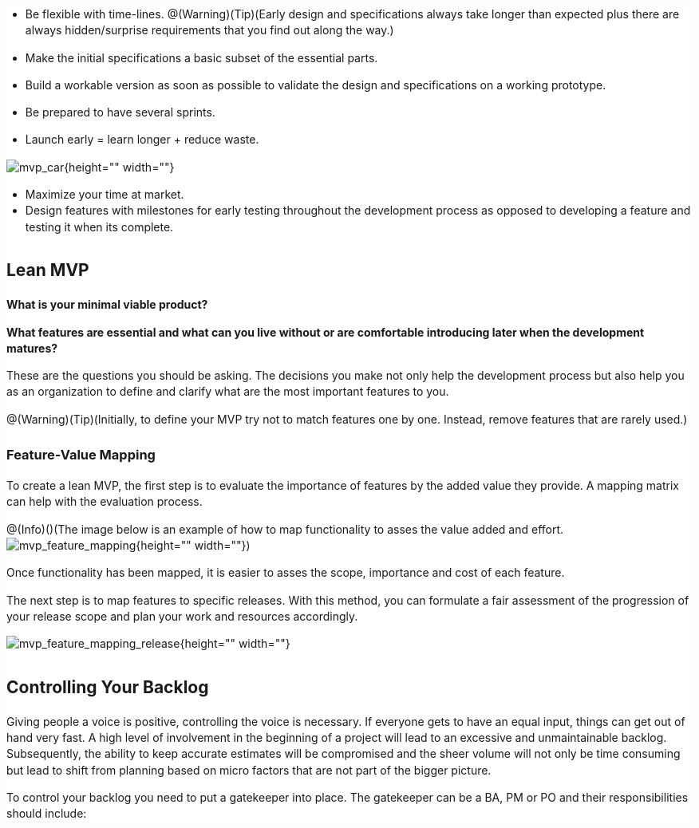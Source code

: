 * Be flexible with time-lines.
@(Warning)(Tip)(Early design and specifications always take longer than expected plus there are always hidden/surprise requirements that you find out along the way.)

* Make the initial specifications a basic subset of the essential parts.
* Build a workable version as soon as possible to validate the design and specifications on a working prototype.
* Be prepared to have several sprints.
* Launch early = learn longer + reduce waste.

![mvp_car](https://cdn.document360.io/9fafa0d5-d76f-40c5-8b02-ab9515d3e879/Images/Documentation/mvp_car.jpg){height="" width=""}

* Maximize your time at market.
* Design features with milestones for early testing throughout the development process as opposed to developing a feature and testing it when its complete.

## Lean MVP

**What is your minimal viable product?**

**What features are essential and what can you live without or are comfortable introducing later when the development matures?**

These are the questions you should be asking. The decisions you make not only help the development process but also help you as an organization to define and clarify what are the most important features to you.

@(Warning)(Tip)(Initially, to define your MVP try not to match features one by one. Instead, remove features that are rarely used.)

### Feature-Value Mapping
To create a lean MVP, the first step is to evaluate the importance of features by the added value they provide. A mapping matrix can help with the evaluation process. 

@(Info)()(The image below is an example of how to map functionality to asses the value added and effort.![mvp_feature_mapping](https://cdn.document360.io/9fafa0d5-d76f-40c5-8b02-ab9515d3e879/Images/Documentation/mvp_feature_mapping.png){height="" width=""})

Once functionality has been mapped, it is easier to asses the scope, importance and cost of each feature. 

The next step is to map features to specific releases. With this method, you can formulate a fair assessment of the progression of your release scope and plan your work and resources accordingly.

![mvp_feature_mapping_release](https://cdn.document360.io/9fafa0d5-d76f-40c5-8b02-ab9515d3e879/Images/Documentation/mvp_feature_mapping_release.png){height="" width=""}

## Controlling Your Backlog
Giving people a voice is positive, controlling the voice is necessary. If everyone gets to have an equal input, things can get out of hand very fast. A high level of involvement in the beginning of a project will lead to an excessive and unmaintainable backlog. Subsequently, the ability to keep accurate estimates will be compromised and the sheer volume will not only be time consuming but lead to shift from planning based on micro factors that are not part of the bigger picture.

To control your backlog you need to put a gatekeeper  into place. The gatekeeper can be a BA, PM or PO and their responsibilities should include:

